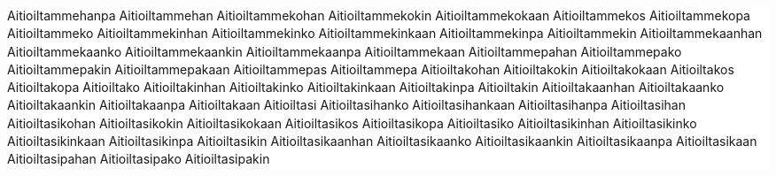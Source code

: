 Aitioiltammehanpa
Aitioiltammehan
Aitioiltammekohan
Aitioiltammekokin
Aitioiltammekokaan
Aitioiltammekos
Aitioiltammekopa
Aitioiltammeko
Aitioiltammekinhan
Aitioiltammekinko
Aitioiltammekinkaan
Aitioiltammekinpa
Aitioiltammekin
Aitioiltammekaanhan
Aitioiltammekaanko
Aitioiltammekaankin
Aitioiltammekaanpa
Aitioiltammekaan
Aitioiltammepahan
Aitioiltammepako
Aitioiltammepakin
Aitioiltammepakaan
Aitioiltammepas
Aitioiltammepa
Aitioiltakohan
Aitioiltakokin
Aitioiltakokaan
Aitioiltakos
Aitioiltakopa
Aitioiltako
Aitioiltakinhan
Aitioiltakinko
Aitioiltakinkaan
Aitioiltakinpa
Aitioiltakin
Aitioiltakaanhan
Aitioiltakaanko
Aitioiltakaankin
Aitioiltakaanpa
Aitioiltakaan
Aitioiltasi
Aitioiltasihanko
Aitioiltasihankaan
Aitioiltasihanpa
Aitioiltasihan
Aitioiltasikohan
Aitioiltasikokin
Aitioiltasikokaan
Aitioiltasikos
Aitioiltasikopa
Aitioiltasiko
Aitioiltasikinhan
Aitioiltasikinko
Aitioiltasikinkaan
Aitioiltasikinpa
Aitioiltasikin
Aitioiltasikaanhan
Aitioiltasikaanko
Aitioiltasikaankin
Aitioiltasikaanpa
Aitioiltasikaan
Aitioiltasipahan
Aitioiltasipako
Aitioiltasipakin